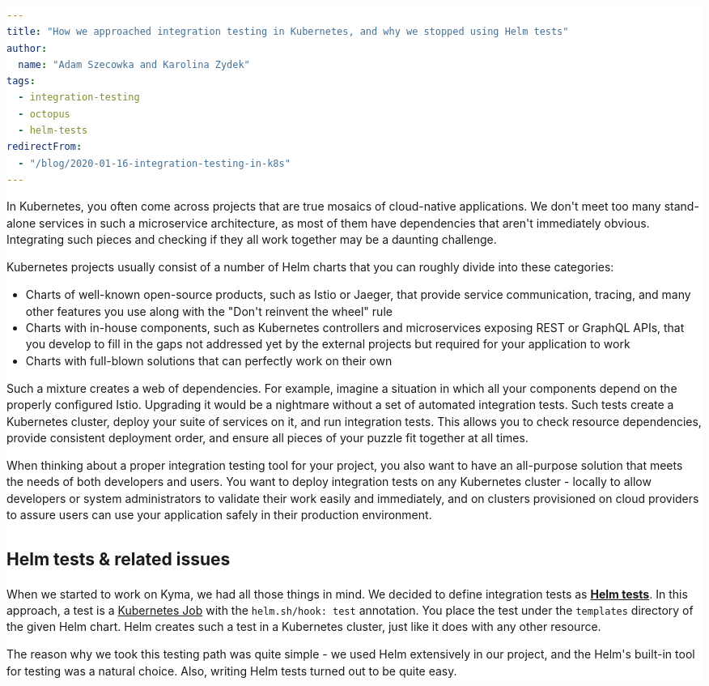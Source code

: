 ```yaml
---
title: "How we approached integration testing in Kubernetes, and why we stopped using Helm tests"
author:
  name: "Adam Szecowka and Karolina Zydek"
tags:
  - integration-testing
  - octopus
  - helm-tests
redirectFrom:
  - "/blog/2020-01-16-integration-testing-in-k8s"
---
```


In Kubernetes, you often come across projects that are true mosaics of cloud-native applications. We don't meet too many stand-alone services in such a microservice architecture, as most of them have dependencies that aren't immediately obvious. Integrating such pieces and checking if they all work together may be a daunting challenge.



Kubernetes projects usually consist of a number of Helm charts that you can roughly divide into these categories:

- Charts of well-known open-source products, such as Istio or Jaeger, that provide service communication, tracing, and many other features you use along with the "Don't reinvent the wheel" rule  
- Charts with in-house components, such as Kubernetes controllers and microservices exposing REST or GraphQL APIs, that you develop to fill in the gaps not addressed yet by the external projects but required for your application to work
- Charts with full-blown solutions that can perfectly work on their own

Such a mixture creates a web of dependencies. For example, imagine a situation in which all your components depend on the properly configured Istio. Upgrading it would be a nightmare without a set of automated integration tests. Such tests create a Kubernetes cluster, deploy your suite of services on it, and run integration tests. This allows you to check resource dependencies, provide consistent deployment order, and ensure all pieces of your puzzle fit together at all times.

When thinking about a proper integration testing tool for your project, you also want to have an all-purpose solution that meets the needs of both developers and users. You want to deploy integration tests on any Kubernetes cluster - locally to allow developers or system administrators to validate their work easily and immediately, and on clusters provisioned on cloud providers to assure users can use your application safely in their production environment.

## Helm tests & related issues

When we started to work on Kyma, we had all those things in mind. We decided to define integration tests as [**Helm tests**](https://helm.sh/docs/topics/chart_tests/). In this approach, a test is a [Kubernetes Job](https://kubernetes.io/docs/concepts/workloads/controllers/jobs-run-to-completion/) with the `helm.sh/hook: test` annotation. You place the test under the `templates` directory of the given Helm chart. Helm creates such a test in a Kubernetes cluster, just like it does with any other resource.

The reason why we took this testing path was quite simple - we used Helm extensively in our project, and the Helm's built-in tool for testing was a natural choice. Also, writing Helm tests turned out to be quite easy.
